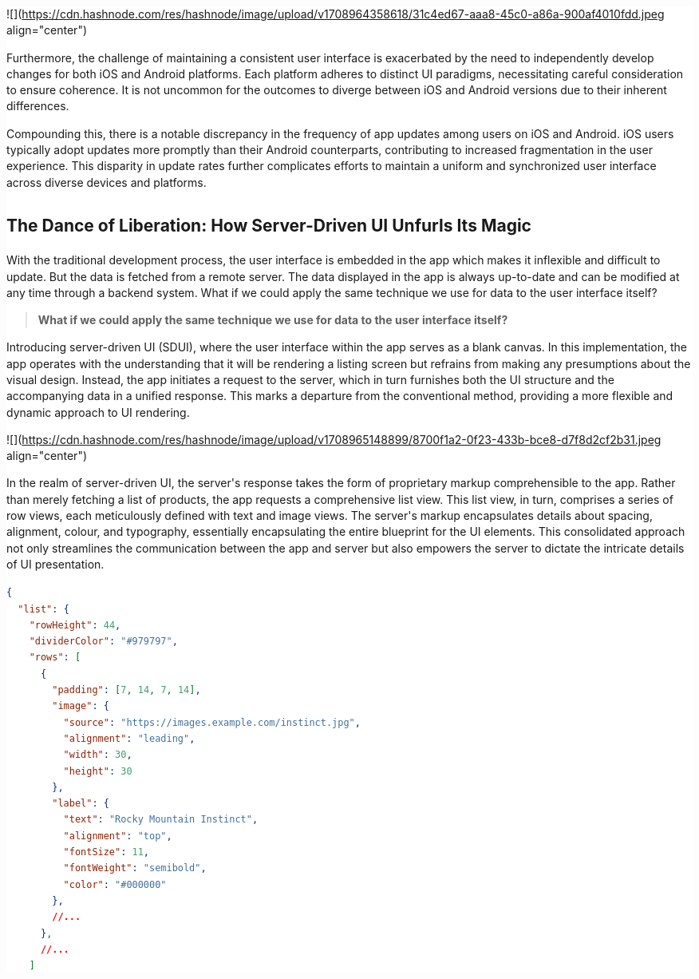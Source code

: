 ![](https://cdn.hashnode.com/res/hashnode/image/upload/v1708964358618/31c4ed67-aaa8-45c0-a86a-900af4010fdd.jpeg align="center")

Furthermore, the challenge of maintaining a consistent user interface is exacerbated by the need to independently develop changes for both iOS and Android platforms. Each platform adheres to distinct UI paradigms, necessitating careful consideration to ensure coherence. It is not uncommon for the outcomes to diverge between iOS and Android versions due to their inherent differences.

Compounding this, there is a notable discrepancy in the frequency of app updates among users on iOS and Android. iOS users typically adopt updates more promptly than their Android counterparts, contributing to increased fragmentation in the user experience. This disparity in update rates further complicates efforts to maintain a uniform and synchronized user interface across diverse devices and platforms.

## **The Dance of Liberation: How Server-Driven UI Unfurls Its Magic**

With the traditional development process, the user interface is embedded in the app which makes it inflexible and difficult to update. But the data is fetched from a remote server. The data displayed in the app is always up-to-date and can be modified at any time through a backend system. What if we could apply the same technique we use for data to the user interface itself?

> **What if we could apply the same technique we use for data to the user interface itself?**

Introducing server-driven UI (SDUI), where the user interface within the app serves as a blank canvas. In this implementation, the app operates with the understanding that it will be rendering a listing screen but refrains from making any presumptions about the visual design. Instead, the app initiates a request to the server, which in turn furnishes both the UI structure and the accompanying data in a unified response. This marks a departure from the conventional method, providing a more flexible and dynamic approach to UI rendering.

![](https://cdn.hashnode.com/res/hashnode/image/upload/v1708965148899/8700f1a2-0f23-433b-bce8-d7f8d2cf2b31.jpeg align="center")

In the realm of server-driven UI, the server's response takes the form of proprietary markup comprehensible to the app. Rather than merely fetching a list of products, the app requests a comprehensive list view. This list view, in turn, comprises a series of row views, each meticulously defined with text and image views. The server's markup encapsulates details about spacing, alignment, colour, and typography, essentially encapsulating the entire blueprint for the UI elements. This consolidated approach not only streamlines the communication between the app and server but also empowers the server to dictate the intricate details of UI presentation.

```json
{
  "list": {
    "rowHeight": 44,
    "dividerColor": "#979797",
    "rows": [
      {
        "padding": [7, 14, 7, 14],
        "image": {
          "source": "https://images.example.com/instinct.jpg",
          "alignment": "leading",
          "width": 30,
          "height": 30
        },
        "label": {
          "text": "Rocky Mountain Instinct",
          "alignment": "top",
          "fontSize": 11,
          "fontWeight": "semibold",
          "color": "#000000"
        },
        //...
      },
      //...
    ]
```